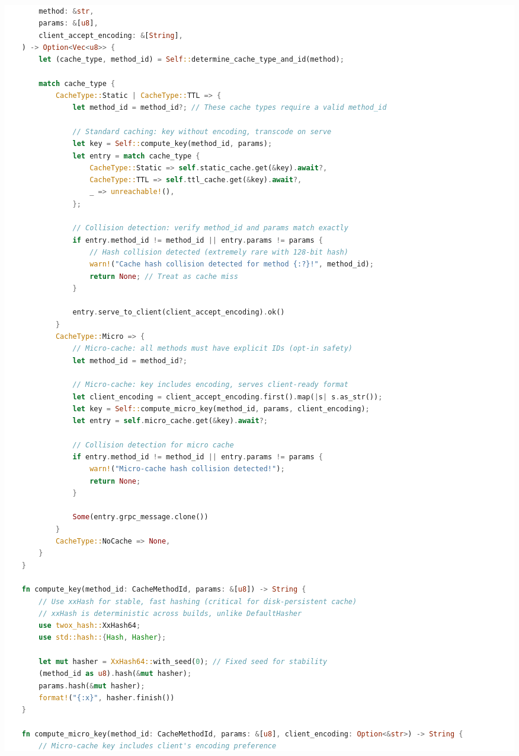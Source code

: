 ```rust
        method: &str,
        params: &[u8],
        client_accept_encoding: &[String],
    ) -> Option<Vec<u8>> {
        let (cache_type, method_id) = Self::determine_cache_type_and_id(method);

        match cache_type {
            CacheType::Static | CacheType::TTL => {
                let method_id = method_id?; // These cache types require a valid method_id

                // Standard caching: key without encoding, transcode on serve
                let key = Self::compute_key(method_id, params);
                let entry = match cache_type {
                    CacheType::Static => self.static_cache.get(&key).await?,
                    CacheType::TTL => self.ttl_cache.get(&key).await?,
                    _ => unreachable!(),
                };

                // Collision detection: verify method_id and params match exactly
                if entry.method_id != method_id || entry.params != params {
                    // Hash collision detected (extremely rare with 128-bit hash)
                    warn!("Cache hash collision detected for method {:?}!", method_id);
                    return None; // Treat as cache miss
                }

                entry.serve_to_client(client_accept_encoding).ok()
            }
            CacheType::Micro => {
                // Micro-cache: all methods must have explicit IDs (opt-in safety)
                let method_id = method_id?;

                // Micro-cache: key includes encoding, serves client-ready format
                let client_encoding = client_accept_encoding.first().map(|s| s.as_str());
                let key = Self::compute_micro_key(method_id, params, client_encoding);
                let entry = self.micro_cache.get(&key).await?;

                // Collision detection for micro cache
                if entry.method_id != method_id || entry.params != params {
                    warn!("Micro-cache hash collision detected!");
                    return None;
                }

                Some(entry.grpc_message.clone())
            }
            CacheType::NoCache => None,
        }
    }

    fn compute_key(method_id: CacheMethodId, params: &[u8]) -> String {
        // Use xxHash for stable, fast hashing (critical for disk-persistent cache)
        // xxHash is deterministic across builds, unlike DefaultHasher
        use twox_hash::XxHash64;
        use std::hash::{Hash, Hasher};

        let mut hasher = XxHash64::with_seed(0); // Fixed seed for stability
        (method_id as u8).hash(&mut hasher);
        params.hash(&mut hasher);
        format!("{:x}", hasher.finish())
    }

    fn compute_micro_key(method_id: CacheMethodId, params: &[u8], client_encoding: Option<&str>) -> String {
        // Micro-cache key includes client's encoding preference
```